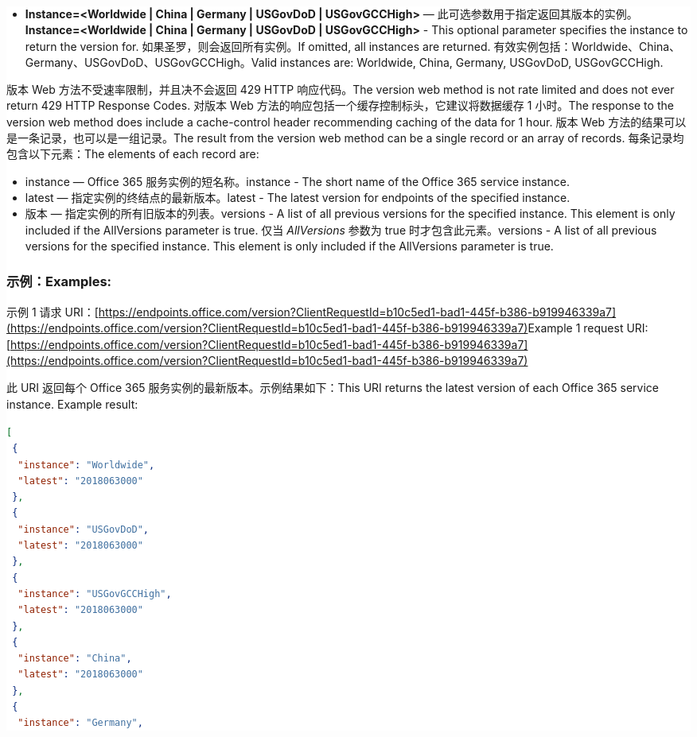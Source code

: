 - <span data-ttu-id="7ab3e-143">**Instance=<Worldwide | China | Germany | USGovDoD | USGovGCCHigh>** — 此可选参数用于指定返回其版本的实例。</span><span class="sxs-lookup"><span data-stu-id="7ab3e-143">**Instance=<Worldwide | China | Germany | USGovDoD | USGovGCCHigh>** - This optional parameter specifies the instance to return the version for.</span></span> <span data-ttu-id="7ab3e-144">如果圣罗，则会返回所有实例。</span><span class="sxs-lookup"><span data-stu-id="7ab3e-144">If omitted, all instances are returned.</span></span> <span data-ttu-id="7ab3e-145">有效实例包括：Worldwide、China、Germany、USGovDoD、USGovGCCHigh。</span><span class="sxs-lookup"><span data-stu-id="7ab3e-145">Valid instances are: Worldwide, China, Germany, USGovDoD, USGovGCCHigh.</span></span>

<span data-ttu-id="7ab3e-146">版本 Web 方法不受速率限制，并且决不会返回 429 HTTP 响应代码。</span><span class="sxs-lookup"><span data-stu-id="7ab3e-146">The version web method is not rate limited and does not ever return 429 HTTP Response Codes.</span></span> <span data-ttu-id="7ab3e-147">对版本 Web 方法的响应包括一个缓存控制标头，它建议将数据缓存 1 小时。</span><span class="sxs-lookup"><span data-stu-id="7ab3e-147">The response to the version web method does include a cache-control header recommending caching of the data for 1 hour.</span></span> <span data-ttu-id="7ab3e-148">版本 Web 方法的结果可以是一条记录，也可以是一组记录。</span><span class="sxs-lookup"><span data-stu-id="7ab3e-148">The result from the version web method can be a single record or an array of records.</span></span> <span data-ttu-id="7ab3e-149">每条记录均包含以下元素：</span><span class="sxs-lookup"><span data-stu-id="7ab3e-149">The elements of each record are:</span></span>

- <span data-ttu-id="7ab3e-150">instance — Office 365 服务实例的短名称。</span><span class="sxs-lookup"><span data-stu-id="7ab3e-150">instance - The short name of the Office 365 service instance.</span></span>
- <span data-ttu-id="7ab3e-151">latest — 指定实例的终结点的最新版本。</span><span class="sxs-lookup"><span data-stu-id="7ab3e-151">latest - The latest version for endpoints of the specified instance.</span></span>
- <span data-ttu-id="7ab3e-152">版本 — 指定实例的所有旧版本的列表。</span><span class="sxs-lookup"><span data-stu-id="7ab3e-152">versions - A list of all previous versions for the specified instance. This element is only included if the AllVersions parameter is true.</span></span> <span data-ttu-id="7ab3e-153">仅当 _AllVersions_ 参数为 true 时才包含此元素。</span><span class="sxs-lookup"><span data-stu-id="7ab3e-153">versions - A list of all previous versions for the specified instance. This element is only included if the AllVersions parameter is true.</span></span>

### <a name="examples"></a><span data-ttu-id="7ab3e-154">示例：</span><span class="sxs-lookup"><span data-stu-id="7ab3e-154">Examples:</span></span>

<span data-ttu-id="7ab3e-155">示例 1 请求 URI：[https://endpoints.office.com/version?ClientRequestId=b10c5ed1-bad1-445f-b386-b919946339a7](https://endpoints.office.com/version?ClientRequestId=b10c5ed1-bad1-445f-b386-b919946339a7)</span><span class="sxs-lookup"><span data-stu-id="7ab3e-155">Example 1 request URI: [https://endpoints.office.com/version?ClientRequestId=b10c5ed1-bad1-445f-b386-b919946339a7](https://endpoints.office.com/version?ClientRequestId=b10c5ed1-bad1-445f-b386-b919946339a7)</span></span>

<span data-ttu-id="7ab3e-p113">此 URI 返回每个 Office 365 服务实例的最新版本。示例结果如下：</span><span class="sxs-lookup"><span data-stu-id="7ab3e-p113">This URI returns the latest version of each Office 365 service instance. Example result:</span></span>

```json
[
 {
  "instance": "Worldwide",
  "latest": "2018063000"
 },
 {
  "instance": "USGovDoD",
  "latest": "2018063000"
 },
 {
  "instance": "USGovGCCHigh",
  "latest": "2018063000"
 },
 {
  "instance": "China",
  "latest": "2018063000"
 },
 {
  "instance": "Germany",
```